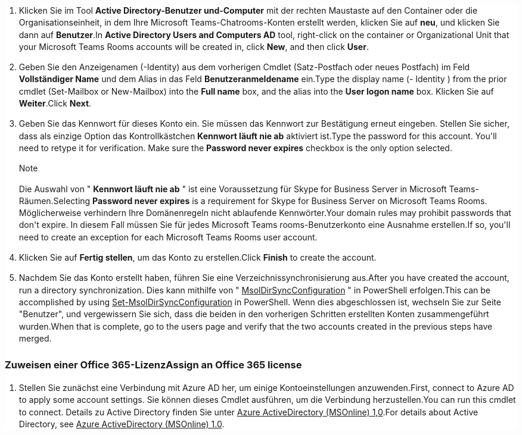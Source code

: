 1. <span data-ttu-id="1eac6-128">Klicken Sie im Tool **Active Directory-Benutzer und-Computer** mit der rechten Maustaste auf den Container oder die Organisationseinheit, in dem Ihre Microsoft Teams-Chatrooms-Konten erstellt werden, klicken Sie auf **neu**, und klicken Sie dann auf **Benutzer**.</span><span class="sxs-lookup"><span data-stu-id="1eac6-128">In **Active Directory Users and Computers AD** tool, right-click on the container or Organizational Unit that your Microsoft Teams Rooms accounts will be created in, click **New**, and then click **User**.</span></span>
2. <span data-ttu-id="1eac6-129">Geben Sie den Anzeigenamen (-Identity) aus dem vorherigen Cmdlet (Satz-Postfach oder neues Postfach) im Feld **Vollständiger Name** und dem Alias in das Feld **Benutzeranmeldename** ein.</span><span class="sxs-lookup"><span data-stu-id="1eac6-129">Type the display name (- Identity ) from the prior cmdlet (Set-Mailbox or New-Mailbox) into the **Full name** box, and the alias into the **User logon name** box.</span></span> <span data-ttu-id="1eac6-130">Klicken Sie auf **Weiter**.</span><span class="sxs-lookup"><span data-stu-id="1eac6-130">Click **Next**.</span></span>
3. <span data-ttu-id="1eac6-p108">Geben Sie das Kennwort für dieses Konto ein. Sie müssen das Kennwort zur Bestätigung erneut eingeben. Stellen Sie sicher, dass als einzige Option das Kontrollkästchen **Kennwort läuft nie ab** aktiviert ist.</span><span class="sxs-lookup"><span data-stu-id="1eac6-p108">Type the password for this account. You'll need to retype it for verification. Make sure the **Password never expires** checkbox is the only option selected.</span></span>

    > [!NOTE]
    > <span data-ttu-id="1eac6-134">Die Auswahl von " **Kennwort läuft nie ab** " ist eine Voraussetzung für Skype for Business Server in Microsoft Teams-Räumen.</span><span class="sxs-lookup"><span data-stu-id="1eac6-134">Selecting **Password never expires** is a requirement for Skype for Business Server on Microsoft Teams Rooms.</span></span> <span data-ttu-id="1eac6-135">Möglicherweise verhindern Ihre Domänenregeln nicht ablaufende Kennwörter.</span><span class="sxs-lookup"><span data-stu-id="1eac6-135">Your domain rules may prohibit passwords that don't expire.</span></span> <span data-ttu-id="1eac6-136">In diesem Fall müssen Sie für jedes Microsoft Teams rooms-Benutzerkonto eine Ausnahme erstellen.</span><span class="sxs-lookup"><span data-stu-id="1eac6-136">If so, you'll need to create an exception for each Microsoft Teams Rooms user account.</span></span>
  
4. <span data-ttu-id="1eac6-137">Klicken Sie auf **Fertig stellen**, um das Konto zu erstellen.</span><span class="sxs-lookup"><span data-stu-id="1eac6-137">Click **Finish** to create the account.</span></span>
5. <span data-ttu-id="1eac6-138">Nachdem Sie das Konto erstellt haben, führen Sie eine Verzeichnissynchronisierung aus.</span><span class="sxs-lookup"><span data-stu-id="1eac6-138">After you have created the account, run a directory synchronization.</span></span> <span data-ttu-id="1eac6-139">Dies kann mithilfe von " [MsolDirSyncConfiguration](https://docs.microsoft.com/powershell/module/msonline/set-msoldirsyncconfiguration?view=azureadps-1.0) " in PowerShell erfolgen.</span><span class="sxs-lookup"><span data-stu-id="1eac6-139">This can be accomplished by using [Set-MsolDirSyncConfiguration](https://docs.microsoft.com/powershell/module/msonline/set-msoldirsyncconfiguration?view=azureadps-1.0) in PowerShell.</span></span> <span data-ttu-id="1eac6-140">Wenn dies abgeschlossen ist, wechseln Sie zur Seite "Benutzer", und vergewissern Sie sich, dass die beiden in den vorherigen Schritten erstellten Konten zusammengeführt wurden.</span><span class="sxs-lookup"><span data-stu-id="1eac6-140">When that is complete, go to the users page and verify that the two accounts created in the previous steps have merged.</span></span>

### <a name="assign-an-office-365-license"></a><span data-ttu-id="1eac6-141">Zuweisen einer Office 365-Lizenz</span><span class="sxs-lookup"><span data-stu-id="1eac6-141">Assign an Office 365 license</span></span>

1. <span data-ttu-id="1eac6-142">Stellen Sie zunächst eine Verbindung mit Azure AD her, um einige Kontoeinstellungen anzuwenden.</span><span class="sxs-lookup"><span data-stu-id="1eac6-142">First, connect to Azure AD to apply some account settings.</span></span> <span data-ttu-id="1eac6-143">Sie können dieses Cmdlet ausführen, um die Verbindung herzustellen.</span><span class="sxs-lookup"><span data-stu-id="1eac6-143">You can run this cmdlet to connect.</span></span> <span data-ttu-id="1eac6-144">Details zu Active Directory finden Sie unter [Azure ActiveDirectory (MSOnline) 1,0](https://docs.microsoft.com/en-us/powershell/azure/active-directory/overview?view=azureadps-1.0).</span><span class="sxs-lookup"><span data-stu-id="1eac6-144">For details about Active Directory, see [Azure ActiveDirectory (MSOnline) 1.0](https://docs.microsoft.com/en-us/powershell/azure/active-directory/overview?view=azureadps-1.0).</span></span> 
